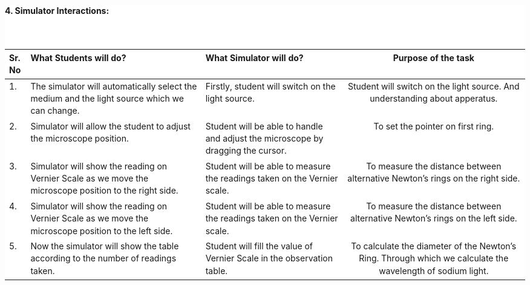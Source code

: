 <a name="SI"></a>

#### 4. Simulator Interactions:
<br>

Sr.No | What Students will do? |	What Simulator will do?	| Purpose of the task
:--|:--|:--|:--:
1.|  The simulator will automatically select the medium and the light source which we can change. <br> | Firstly, student will   switch on the light source.<br>  | Student will switch on the light source. And understanding about apperatus. <br>   
2.|  Simulator will allow the student to adjust the microscope position. <br> | Student will be able to handle and adjust the microscope by dragging the cursor. <br> |To set the pointer on first ring.
3.|  Simulator will show the reading on Vernier Scale as we move the microscope position to the right side. <br> | Student will be able to measure the readings taken on the Vernier scale.<br> | To measure the distance between alternative Newton’s rings on the right side.
4.|  Simulator will show the reading on Vernier Scale as we move the microscope position to the left side.<br> | Student will be able to measure the readings taken on the Vernier scale.<br> | To measure the distance between alternative Newton’s rings on the left side.
5.|  Now the simulator will show the table according to the number of readings taken.<br> | Student will fill the value of Vernier Scale in the observation table.<br> | To calculate the diameter of the Newton’s Ring. Through which we calculate the wavelength of sodium light.
